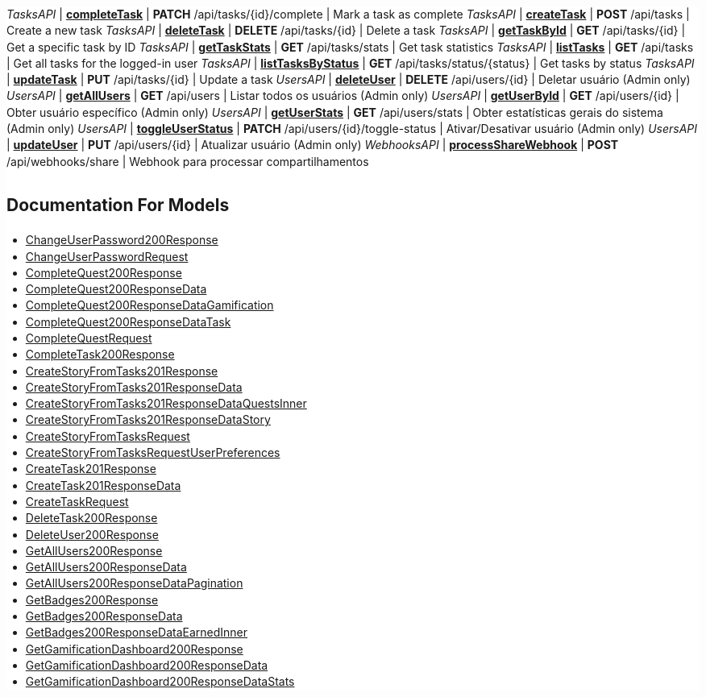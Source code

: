 *TasksAPI* | [**completeTask**](docs/TasksAPI.md#completetask) | **PATCH** /api/tasks/{id}/complete | Mark a task as complete
*TasksAPI* | [**createTask**](docs/TasksAPI.md#createtask) | **POST** /api/tasks | Create a new task
*TasksAPI* | [**deleteTask**](docs/TasksAPI.md#deletetask) | **DELETE** /api/tasks/{id} | Delete a task
*TasksAPI* | [**getTaskById**](docs/TasksAPI.md#gettaskbyid) | **GET** /api/tasks/{id} | Get a specific task by ID
*TasksAPI* | [**getTaskStats**](docs/TasksAPI.md#gettaskstats) | **GET** /api/tasks/stats | Get task statistics
*TasksAPI* | [**listTasks**](docs/TasksAPI.md#listtasks) | **GET** /api/tasks | Get all tasks for the logged-in user
*TasksAPI* | [**listTasksByStatus**](docs/TasksAPI.md#listtasksbystatus) | **GET** /api/tasks/status/{status} | Get tasks by status
*TasksAPI* | [**updateTask**](docs/TasksAPI.md#updatetask) | **PUT** /api/tasks/{id} | Update a task
*UsersAPI* | [**deleteUser**](docs/UsersAPI.md#deleteuser) | **DELETE** /api/users/{id} | Deletar usuário (Admin only)
*UsersAPI* | [**getAllUsers**](docs/UsersAPI.md#getallusers) | **GET** /api/users | Listar todos os usuários (Admin only)
*UsersAPI* | [**getUserById**](docs/UsersAPI.md#getuserbyid) | **GET** /api/users/{id} | Obter usuário específico (Admin only)
*UsersAPI* | [**getUserStats**](docs/UsersAPI.md#getuserstats) | **GET** /api/users/stats | Obter estatísticas gerais do sistema (Admin only)
*UsersAPI* | [**toggleUserStatus**](docs/UsersAPI.md#toggleuserstatus) | **PATCH** /api/users/{id}/toggle-status | Ativar/Desativar usuário (Admin only)
*UsersAPI* | [**updateUser**](docs/UsersAPI.md#updateuser) | **PUT** /api/users/{id} | Atualizar usuário (Admin only)
*WebhooksAPI* | [**processShareWebhook**](docs/WebhooksAPI.md#processsharewebhook) | **POST** /api/webhooks/share | Webhook para processar compartilhamentos


## Documentation For Models

 - [ChangeUserPassword200Response](docs/ChangeUserPassword200Response.md)
 - [ChangeUserPasswordRequest](docs/ChangeUserPasswordRequest.md)
 - [CompleteQuest200Response](docs/CompleteQuest200Response.md)
 - [CompleteQuest200ResponseData](docs/CompleteQuest200ResponseData.md)
 - [CompleteQuest200ResponseDataGamification](docs/CompleteQuest200ResponseDataGamification.md)
 - [CompleteQuest200ResponseDataTask](docs/CompleteQuest200ResponseDataTask.md)
 - [CompleteQuestRequest](docs/CompleteQuestRequest.md)
 - [CompleteTask200Response](docs/CompleteTask200Response.md)
 - [CreateStoryFromTasks201Response](docs/CreateStoryFromTasks201Response.md)
 - [CreateStoryFromTasks201ResponseData](docs/CreateStoryFromTasks201ResponseData.md)
 - [CreateStoryFromTasks201ResponseDataQuestsInner](docs/CreateStoryFromTasks201ResponseDataQuestsInner.md)
 - [CreateStoryFromTasks201ResponseDataStory](docs/CreateStoryFromTasks201ResponseDataStory.md)
 - [CreateStoryFromTasksRequest](docs/CreateStoryFromTasksRequest.md)
 - [CreateStoryFromTasksRequestUserPreferences](docs/CreateStoryFromTasksRequestUserPreferences.md)
 - [CreateTask201Response](docs/CreateTask201Response.md)
 - [CreateTask201ResponseData](docs/CreateTask201ResponseData.md)
 - [CreateTaskRequest](docs/CreateTaskRequest.md)
 - [DeleteTask200Response](docs/DeleteTask200Response.md)
 - [DeleteUser200Response](docs/DeleteUser200Response.md)
 - [GetAllUsers200Response](docs/GetAllUsers200Response.md)
 - [GetAllUsers200ResponseData](docs/GetAllUsers200ResponseData.md)
 - [GetAllUsers200ResponseDataPagination](docs/GetAllUsers200ResponseDataPagination.md)
 - [GetBadges200Response](docs/GetBadges200Response.md)
 - [GetBadges200ResponseData](docs/GetBadges200ResponseData.md)
 - [GetBadges200ResponseDataEarnedInner](docs/GetBadges200ResponseDataEarnedInner.md)
 - [GetGamificationDashboard200Response](docs/GetGamificationDashboard200Response.md)
 - [GetGamificationDashboard200ResponseData](docs/GetGamificationDashboard200ResponseData.md)
 - [GetGamificationDashboard200ResponseDataStats](docs/GetGamificationDashboard200ResponseDataStats.md)